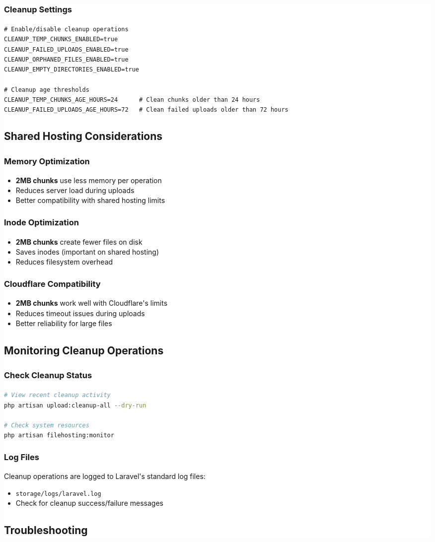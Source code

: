### Cleanup Settings
```env
# Enable/disable cleanup operations
CLEANUP_TEMP_CHUNKS_ENABLED=true
CLEANUP_FAILED_UPLOADS_ENABLED=true
CLEANUP_ORPHANED_FILES_ENABLED=true
CLEANUP_EMPTY_DIRECTORIES_ENABLED=true

# Cleanup age thresholds
CLEANUP_TEMP_CHUNKS_AGE_HOURS=24      # Clean chunks older than 24 hours
CLEANUP_FAILED_UPLOADS_AGE_HOURS=72   # Clean failed uploads older than 72 hours
```

## Shared Hosting Considerations

### Memory Optimization
- **2MB chunks** use less memory per operation
- Reduces server load during uploads
- Better compatibility with shared hosting limits

### Inode Optimization
- **2MB chunks** create fewer files on disk
- Saves inodes (important on shared hosting)
- Reduces filesystem overhead

### Cloudflare Compatibility
- **2MB chunks** work well with Cloudflare's limits
- Reduces timeout issues during uploads
- Better reliability for large files

## Monitoring Cleanup Operations

### Check Cleanup Status
```bash
# View recent cleanup activity
php artisan upload:cleanup-all --dry-run

# Check system resources
php artisan filehosting:monitor
```

### Log Files
Cleanup operations are logged to Laravel's standard log files:
- `storage/logs/laravel.log`
- Check for cleanup success/failure messages

## Troubleshooting
